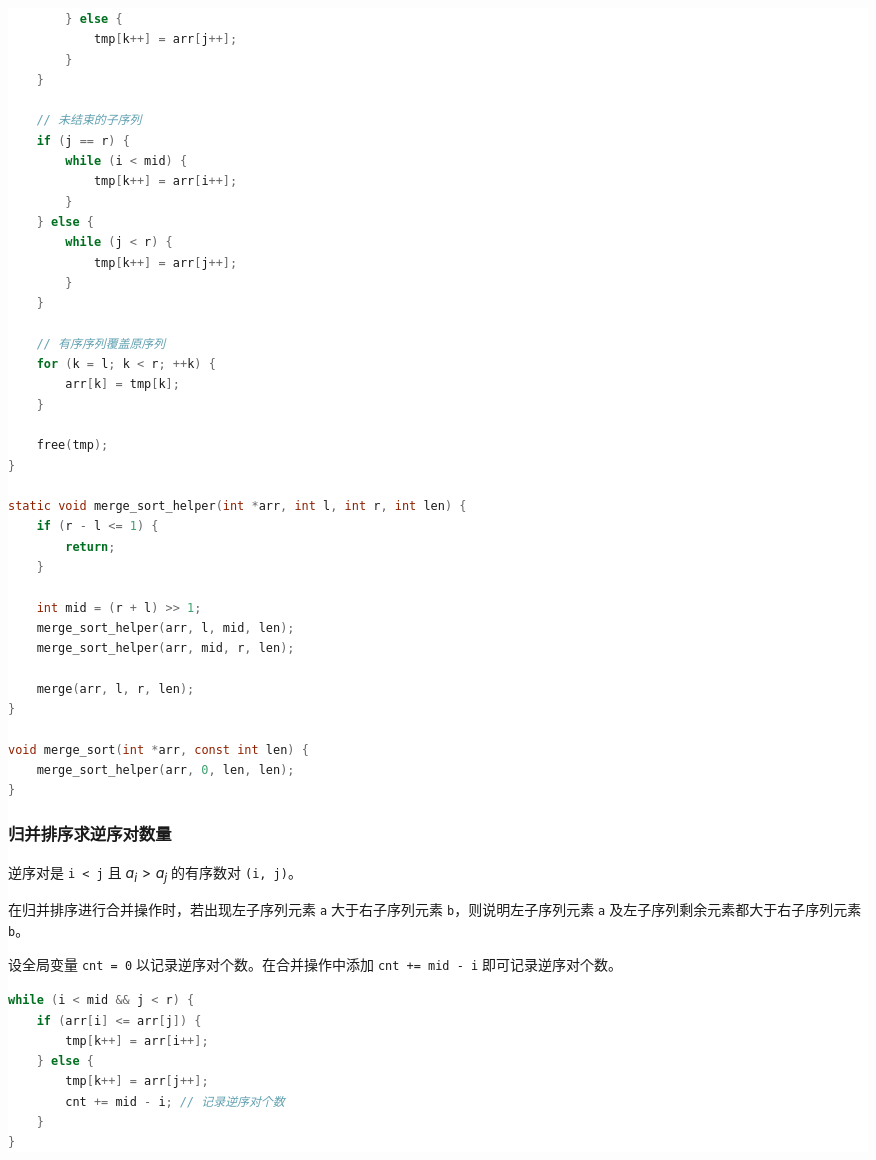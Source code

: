 ```c
        } else {
            tmp[k++] = arr[j++];
        }
    }

    // 未结束的子序列
    if (j == r) {
        while (i < mid) {
            tmp[k++] = arr[i++];
        }
    } else {
        while (j < r) {
            tmp[k++] = arr[j++];
        }
    }

    // 有序序列覆盖原序列
    for (k = l; k < r; ++k) {
        arr[k] = tmp[k];
    }

    free(tmp);
}

static void merge_sort_helper(int *arr, int l, int r, int len) {
    if (r - l <= 1) {
        return;
    }

    int mid = (r + l) >> 1;
    merge_sort_helper(arr, l, mid, len);
    merge_sort_helper(arr, mid, r, len);

    merge(arr, l, r, len);
}

void merge_sort(int *arr, const int len) {
    merge_sort_helper(arr, 0, len, len);
}
```

### 归并排序求逆序对数量

逆序对是 `i < j` 且 $a_i > a_j$ 的有序数对 `(i, j)`。

在归并排序进行合并操作时，若出现左子序列元素 `a` 大于右子序列元素 `b`，则说明左子序列元素 `a` 及左子序列剩余元素都大于右子序列元素 `b`。

设全局变量 `cnt = 0` 以记录逆序对个数。在合并操作中添加 `cnt += mid - i` 即可记录逆序对个数。

```c
while (i < mid && j < r) {
    if (arr[i] <= arr[j]) {
        tmp[k++] = arr[i++];
    } else {
        tmp[k++] = arr[j++];
        cnt += mid - i; // 记录逆序对个数
    }
}
```
